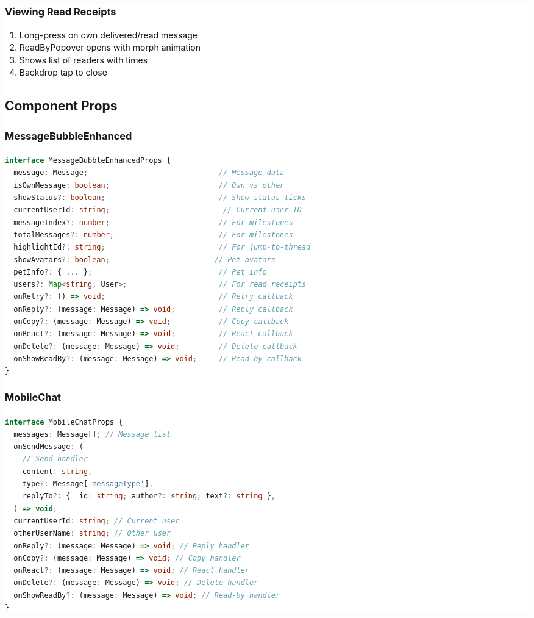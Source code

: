 ### **Viewing Read Receipts**

1. Long-press on own delivered/read message
2. ReadByPopover opens with morph animation
3. Shows list of readers with times
4. Backdrop tap to close

## Component Props

### MessageBubbleEnhanced

```typescript
interface MessageBubbleEnhancedProps {
  message: Message;                              // Message data
  isOwnMessage: boolean;                         // Own vs other
  showStatus?: boolean;                          // Show status ticks
  currentUserId: string;                          // Current user ID
  messageIndex?: number;                         // For milestones
  totalMessages?: number;                        // For milestones
  highlightId?: string;                          // For jump-to-thread
  showAvatars?: boolean;                        // Pet avatars
  petInfo?: { ... };                             // Pet info
  users?: Map<string, User>;                     // For read receipts
  onRetry?: () => void;                          // Retry callback
  onReply?: (message: Message) => void;          // Reply callback
  onCopy?: (message: Message) => void;           // Copy callback
  onReact?: (message: Message) => void;          // React callback
  onDelete?: (message: Message) => void;         // Delete callback
  onShowReadBy?: (message: Message) => void;     // Read-by callback
}
```

### MobileChat

```typescript
interface MobileChatProps {
  messages: Message[]; // Message list
  onSendMessage: (
    // Send handler
    content: string,
    type?: Message['messageType'],
    replyTo?: { _id: string; author?: string; text?: string },
  ) => void;
  currentUserId: string; // Current user
  otherUserName: string; // Other user
  onReply?: (message: Message) => void; // Reply handler
  onCopy?: (message: Message) => void; // Copy handler
  onReact?: (message: Message) => void; // React handler
  onDelete?: (message: Message) => void; // Delete handler
  onShowReadBy?: (message: Message) => void; // Read-by handler
}
```
